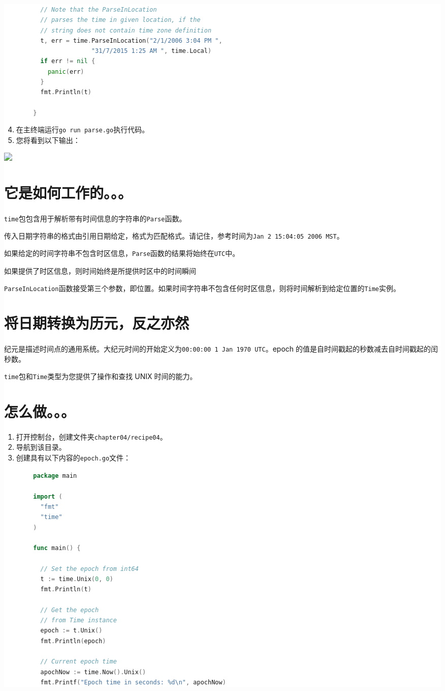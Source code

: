 ```go
          // Note that the ParseInLocation
          // parses the time in given location, if the
          // string does not contain time zone definition
          t, err = time.ParseInLocation("2/1/2006 3:04 PM ", 
                        "31/7/2015 1:25 AM ", time.Local)
          if err != nil {
            panic(err)
          }
          fmt.Println(t)

        }
```

4.  在主终端运行`go run parse.go`执行代码。
5.  您将看到以下输出：

![](assets/84a97be8-223e-4212-9988-93c0f3e92b6e.png)

# 它是如何工作的。。。

`time`包包含用于解析带有时间信息的字符串的`Parse`函数。

传入日期字符串的格式由引用日期给定，格式为匹配格式。请记住，参考时间为`Jan 2 15:04:05 2006 MST`。

如果给定的时间字符串不包含时区信息，`Parse`函数的结果将始终在`UTC`中。

如果提供了时区信息，则时间始终是所提供时区中的时间瞬间

`ParseInLocation`函数接受第三个参数，即位置。如果时间字符串不包含任何时区信息，则将时间解析到给定位置的`Time`实例。

# 将日期转换为历元，反之亦然

纪元是描述时间点的通用系统。大纪元时间的开始定义为`00:00:00 1 Jan 1970 UTC`。epoch 的值是自时间戳起的秒数减去自时间戳起的闰秒数。

`time`包和`Time`类型为您提供了操作和查找 UNIX 时间的能力。

# 怎么做。。。

1.  打开控制台，创建文件夹`chapter04/recipe04`。
2.  导航到该目录。
3.  创建具有以下内容的`epoch.go`文件：

```go
        package main

        import (
          "fmt"
          "time"
        )

        func main() {

          // Set the epoch from int64
          t := time.Unix(0, 0)
          fmt.Println(t)

          // Get the epoch
          // from Time instance
          epoch := t.Unix()
          fmt.Println(epoch)

          // Current epoch time
          apochNow := time.Now().Unix()
          fmt.Printf("Epoch time in seconds: %d\n", apochNow)
```